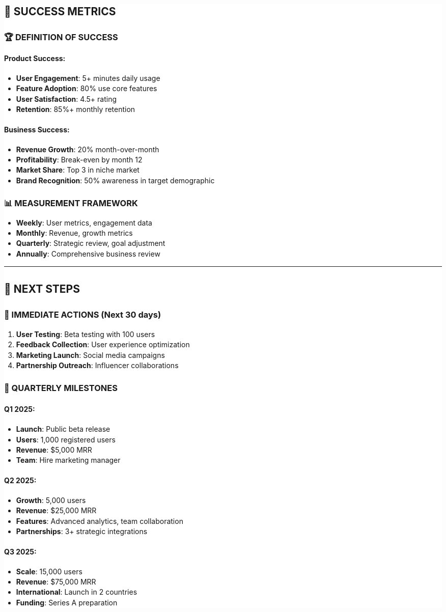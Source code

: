 
## 🎯 SUCCESS METRICS

### 🏆 DEFINITION OF SUCCESS

#### Product Success:
- **User Engagement**: 5+ minutes daily usage
- **Feature Adoption**: 80% use core features
- **User Satisfaction**: 4.5+ rating
- **Retention**: 85%+ monthly retention

#### Business Success:
- **Revenue Growth**: 20% month-over-month
- **Profitability**: Break-even by month 12
- **Market Share**: Top 3 in niche market
- **Brand Recognition**: 50% awareness in target demographic

### 📊 MEASUREMENT FRAMEWORK
- **Weekly**: User metrics, engagement data
- **Monthly**: Revenue, growth metrics
- **Quarterly**: Strategic review, goal adjustment
- **Annually**: Comprehensive business review

---

## 🚀 NEXT STEPS

### 🎯 IMMEDIATE ACTIONS (Next 30 days)
1. **User Testing**: Beta testing with 100 users
2. **Feedback Collection**: User experience optimization
3. **Marketing Launch**: Social media campaigns
4. **Partnership Outreach**: Influencer collaborations

### 📅 QUARTERLY MILESTONES

#### Q1 2025:
- **Launch**: Public beta release
- **Users**: 1,000 registered users
- **Revenue**: $5,000 MRR
- **Team**: Hire marketing manager

#### Q2 2025:
- **Growth**: 5,000 users
- **Revenue**: $25,000 MRR
- **Features**: Advanced analytics, team collaboration
- **Partnerships**: 3+ strategic integrations

#### Q3 2025:
- **Scale**: 15,000 users
- **Revenue**: $75,000 MRR
- **International**: Launch in 2 countries
- **Funding**: Series A preparation
